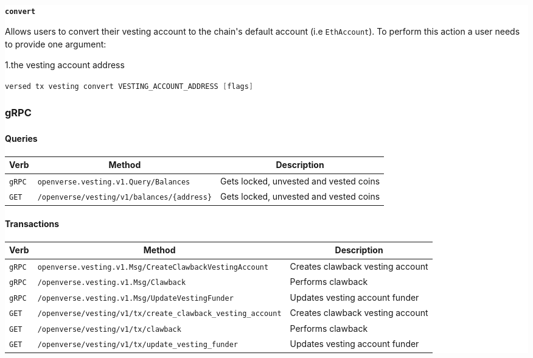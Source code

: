 **`convert`**

Allows users to convert their vesting account to the chain's default account (i.e `EthAccount`).
To perform this action a user needs to provide one argument:

1.the vesting account address

```go
versed tx vesting convert VESTING_ACCOUNT_ADDRESS [flags]
```

### gRPC

#### Queries

| Verb   | Method                                 | Description                            |
| ------ | -------------------------------------- | -------------------------------------- |
| `gRPC` | `openverse.vesting.v1.Query/Balances`      | Gets locked, unvested and vested coins |
| `GET`  | `/openverse/vesting/v1/balances/{address}` | Gets locked, unvested and vested coins |

#### Transactions

| Verb   | Method                                                 | Description                      |
| ------ | ------------------------------------------------------ | -------------------------------- |
| `gRPC` | `openverse.vesting.v1.Msg/CreateClawbackVestingAccount`    | Creates clawback vesting account |
| `gRPC` | `/openverse.vesting.v1.Msg/Clawback`                       | Performs clawback                |
| `gRPC` | `/openverse.vesting.v1.Msg/UpdateVestingFunder`            | Updates vesting account funder   |
| `GET`  | `/openverse/vesting/v1/tx/create_clawback_vesting_account` | Creates clawback vesting account |
| `GET`  | `/openverse/vesting/v1/tx/clawback`                        | Performs clawback                |
| `GET`  | `/openverse/vesting/v1/tx/update_vesting_funder`           | Updates vesting account funder   |

